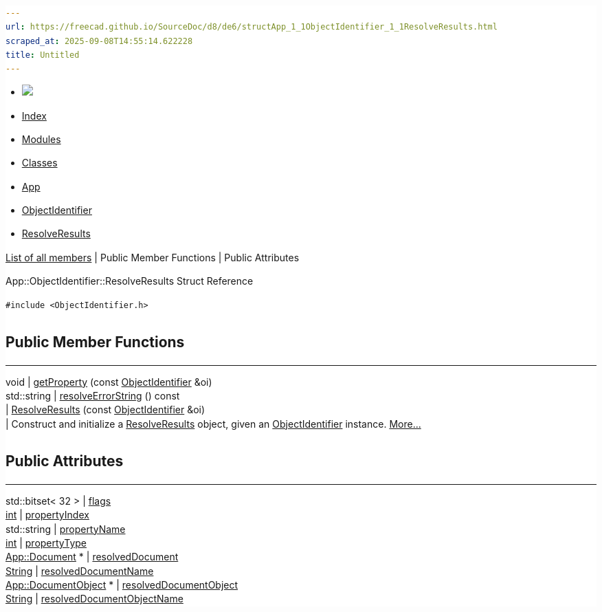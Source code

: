```yaml
---
url: https://freecad.github.io/SourceDoc/d8/de6/structApp_1_1ObjectIdentifier_1_1ResolveResults.html
scraped_at: 2025-09-08T14:55:14.622228
title: Untitled
---
```


  * [ ![](https://www.freecad.org/svg/logo-freecad.svg) ](https://freecadweb.org "FreeCAD")
  * [Index](../../index.html "Index")
  * [Modules](../../modules.html "Modules list")
  * [Classes](../../annotated.html "Annotated list")

  * [App](../../dd/dc2/namespaceApp.html)
  * [ObjectIdentifier](../../dd/d13/classApp_1_1ObjectIdentifier.html)
  * [ResolveResults](../../d8/de6/structApp_1_1ObjectIdentifier_1_1ResolveResults.html)

[List of all members](../../dd/df5/structApp_1_1ObjectIdentifier_1_1ResolveResults-members.html) | Public Member Functions | Public Attributes

App::ObjectIdentifier::ResolveResults Struct Reference

`#include <ObjectIdentifier.h>`

##  Public Member Functions  
  
---  
void | [getProperty](../../d8/de6/structApp_1_1ObjectIdentifier_1_1ResolveResults.html#a6cdae993b6aead3910694b1b6bc3c866) (const [ObjectIdentifier](../../dd/d13/classApp_1_1ObjectIdentifier.html) &oi)  
std::string | [resolveErrorString](../../d8/de6/structApp_1_1ObjectIdentifier_1_1ResolveResults.html#ab5f56590f87b6dbf5f3b3e610e08f2b8) () const  
|
[ResolveResults](../../d8/de6/structApp_1_1ObjectIdentifier_1_1ResolveResults.html#ac68d2770dbaa3768a52327848a0fad41)
(const [ObjectIdentifier](../../dd/d13/classApp_1_1ObjectIdentifier.html) &oi)  
| Construct and initialize a
[ResolveResults](../../d8/de6/structApp_1_1ObjectIdentifier_1_1ResolveResults.html)
object, given an
[ObjectIdentifier](../../dd/d13/classApp_1_1ObjectIdentifier.html) instance.
[More...](../../d8/de6/structApp_1_1ObjectIdentifier_1_1ResolveResults.html#ac68d2770dbaa3768a52327848a0fad41)  
  
  
##  Public Attributes  
  
---  
std::bitset< 32 > | [flags](../../d8/de6/structApp_1_1ObjectIdentifier_1_1ResolveResults.html#aa10a3243feddcb1bbc55206d09c8a016)  
[int](../../d1/da0/classint.html) | [propertyIndex](../../d8/de6/structApp_1_1ObjectIdentifier_1_1ResolveResults.html#a068329372c72559cc628c71c4b6e1035)  
std::string | [propertyName](../../d8/de6/structApp_1_1ObjectIdentifier_1_1ResolveResults.html#a43b1f13706450b0cb1344c1aab70e8d9)  
[int](../../d1/da0/classint.html) | [propertyType](../../d8/de6/structApp_1_1ObjectIdentifier_1_1ResolveResults.html#a4a562c0f1a5d62d4e4eacc75d8fde46f)  
[App::Document](../../d8/d3e/classApp_1_1Document.html) * | [resolvedDocument](../../d8/de6/structApp_1_1ObjectIdentifier_1_1ResolveResults.html#ab75d5ea9ec179f8eaad81531325f15c3)  
[String](../../dd/d98/classApp_1_1ObjectIdentifier_1_1String.html) | [resolvedDocumentName](../../d8/de6/structApp_1_1ObjectIdentifier_1_1ResolveResults.html#aa89b20df1e8259f4a2c894718722980a)  
[App::DocumentObject](../../d2/de4/classApp_1_1DocumentObject.html) * | [resolvedDocumentObject](../../d8/de6/structApp_1_1ObjectIdentifier_1_1ResolveResults.html#a75f904af9d27c4e217e770d631b6bff7)  
[String](../../dd/d98/classApp_1_1ObjectIdentifier_1_1String.html) | [resolvedDocumentObjectName](../../d8/de6/structApp_1_1ObjectIdentifier_1_1ResolveResults.html#ad48dd81380d0620942822e0769064bcd)  